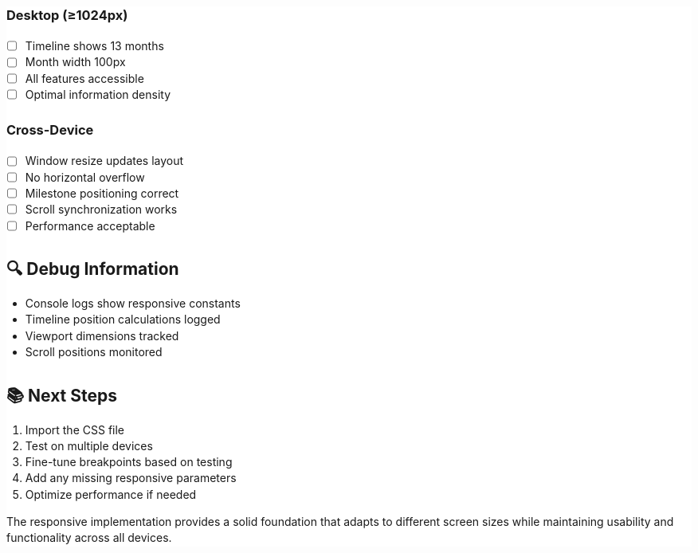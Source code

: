 ### **Desktop (≥1024px)**
- [ ] Timeline shows 13 months
- [ ] Month width 100px
- [ ] All features accessible
- [ ] Optimal information density

### **Cross-Device**
- [ ] Window resize updates layout
- [ ] No horizontal overflow
- [ ] Milestone positioning correct
- [ ] Scroll synchronization works
- [ ] Performance acceptable

## 🔍 **Debug Information**
- Console logs show responsive constants
- Timeline position calculations logged
- Viewport dimensions tracked
- Scroll positions monitored

## 📚 **Next Steps**
1. Import the CSS file
2. Test on multiple devices
3. Fine-tune breakpoints based on testing
4. Add any missing responsive parameters
5. Optimize performance if needed

The responsive implementation provides a solid foundation that adapts to different screen sizes while maintaining usability and functionality across all devices.
